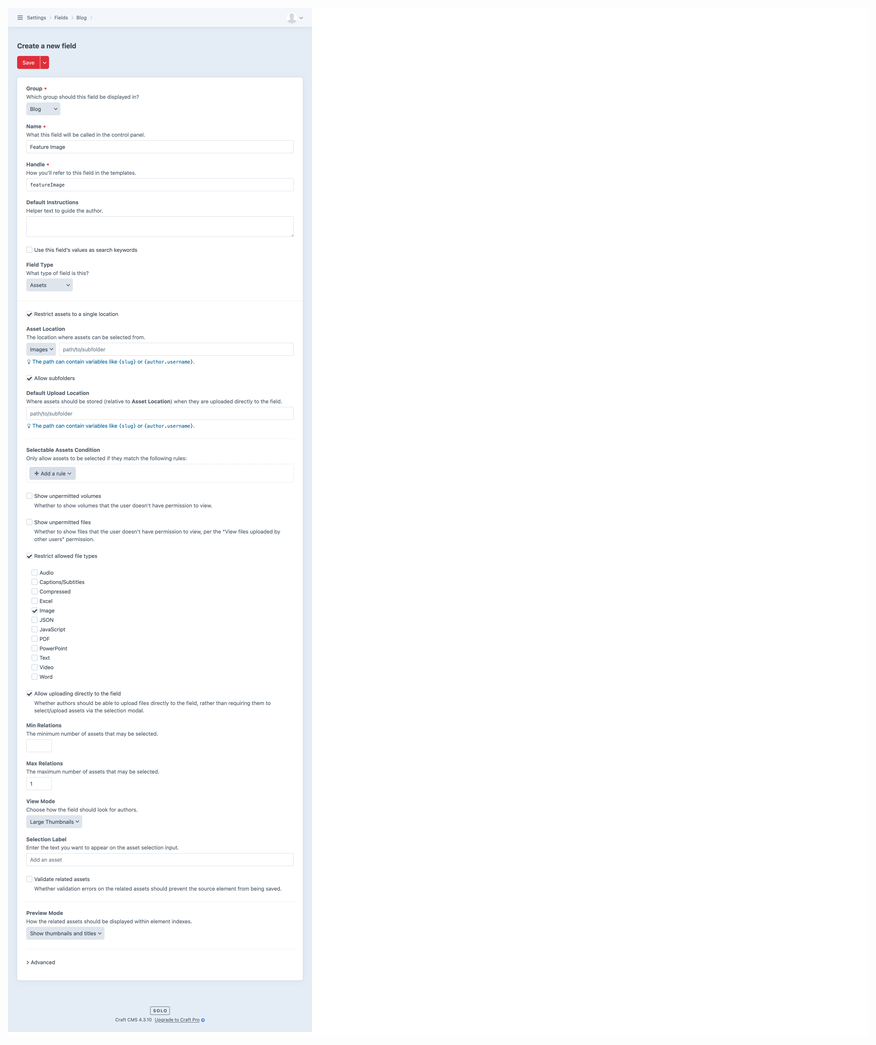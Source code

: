 <img src="../images/new-asset-field.png" alt="Screenshot of new asset field settings" />
</BrowserShot>
